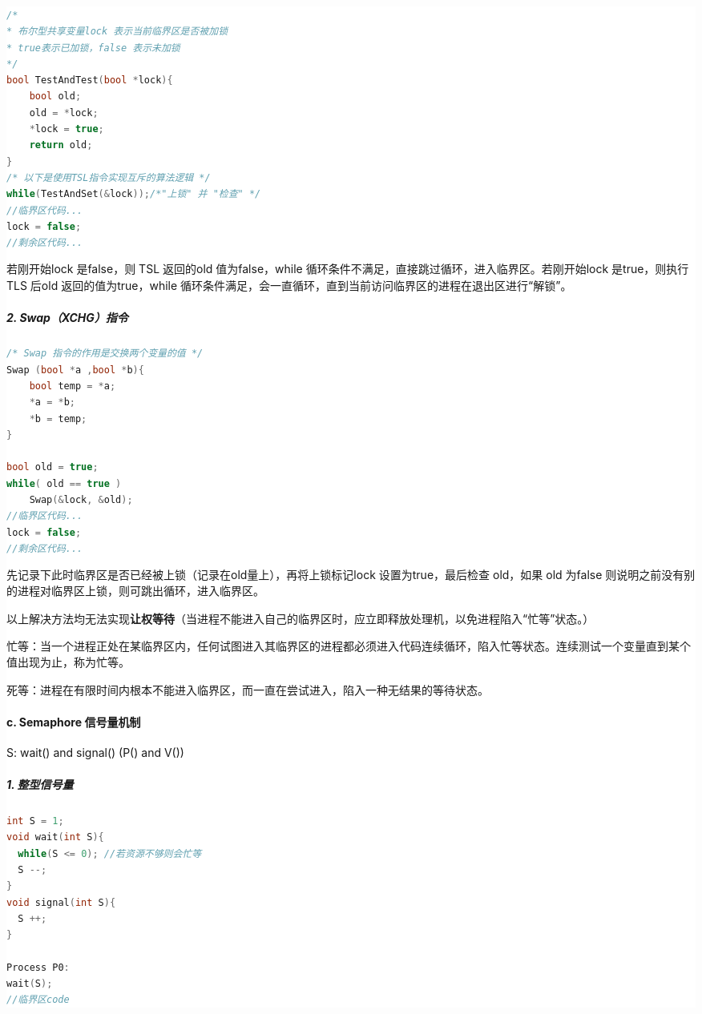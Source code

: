```c
/*
* 布尔型共享变量lock 表示当前临界区是否被加锁
* true表示已加锁，false 表示未加锁
*/
bool TestAndTest(bool *lock){
	bool old;
    old = *lock;
    *lock = true;
    return old;
}
/* 以下是使用TSL指令实现互斥的算法逻辑 */
while(TestAndSet(&lock));/*"上锁" 并 "检查" */
//临界区代码...
lock = false;
//剩余区代码...
```

若刚开始lock 是false，则 TSL 返回的old 值为false，while 循环条件不满足，直接跳过循环，进入临界区。若刚开始lock 是true，则执行 TLS 后old 返回的值为true，while 循环条件满足，会一直循环，直到当前访问临界区的进程在退出区进行“解锁”。

##### 2. Swap（XCHG）指令

```c
/* Swap 指令的作用是交换两个变量的值 */
Swap (bool *a ,bool *b){
	bool temp = *a;
    *a = *b;
    *b = temp;
}

bool old = true;
while( old == true )
    Swap(&lock, &old);
//临界区代码...
lock = false;
//剩余区代码...
```

先记录下此时临界区是否已经被上锁（记录在old量上），再将上锁标记lock 设置为true，最后检查 old，如果 old 为false 则说明之前没有别的进程对临界区上锁，则可跳出循环，进入临界区。



以上解决方法均无法实现**让权等待**（当进程不能进入自己的临界区时，应立即释放处理机，以免进程陷入“忙等”状态。）

忙等：当一个进程正处在某临界区内，任何试图进入其临界区的进程都必须进入代码连续循环，陷入忙等状态。连续测试一个变量直到某个值出现为止，称为忙等。

死等：进程在有限时间内根本不能进入临界区，而一直在尝试进入，陷入一种无结果的等待状态。

#### c. **Semaphore** 信号量机制

S: wait() and signal() (P() and V())

##### 1. 整型信号量

```c
int S = 1;
void wait(int S){
  while(S <= 0); //若资源不够则会忙等
  S --;
}
void signal(int S){
  S ++;
}

Process P0:
wait(S);
//临界区code
```